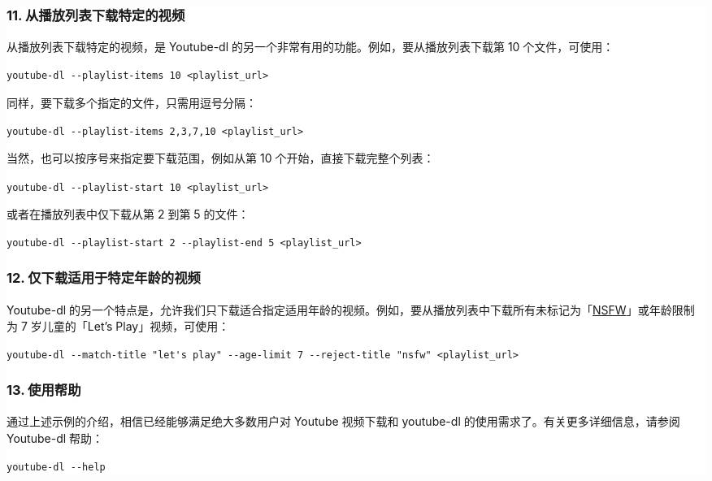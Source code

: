 ### 11. 从播放列表下载特定的视频

从播放列表下载特定的视频，是 Youtube-dl 的另一个非常有用的功能。例如，要从播放列表下载第 10 个文件，可使用：

```
youtube-dl --playlist-items 10 <playlist_url>
```

同样，要下载多个指定的文件，只需用逗号分隔：

```
youtube-dl --playlist-items 2,3,7,10 <playlist_url>
```

当然，也可以按序号来指定要下载范围，例如从第 10 个开始，直接下载完整个列表：

```
youtube-dl --playlist-start 10 <playlist_url>
```

或者在播放列表中仅下载从第 2 到第 5 的文件：

```
youtube-dl --playlist-start 2 --playlist-end 5 <playlist_url>
```

### 12. 仅下载适用于特定年龄的视频

Youtube-dl 的另一个特点是，允许我们只下载适合指定适用年龄的视频。例如，要从播放列表中下载所有未标记为「[NSFW](https://zh.wikipedia.org/wiki/NSFW)」或年龄限制为 7 岁儿童的「Let’s Play」视频，可使用：

```
youtube-dl --match-title "let's play" --age-limit 7 --reject-title "nsfw" <playlist_url>
```

### 13. 使用帮助

通过上述示例的介绍，相信已经能够满足绝大多数用户对 Youtube 视频下载和 youtube-dl 的使用需求了。有关更多详细信息，请参阅 Youtube-dl 帮助：

```
youtube-dl --help
```